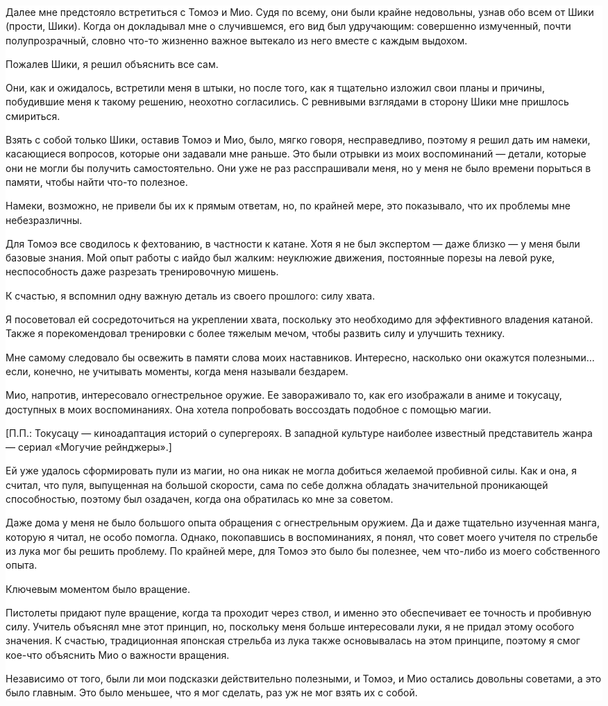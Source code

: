 Далее мне предстояло встретиться с Томоэ и Мио. Судя по всему, они были крайне недовольны, узнав обо всем от Шики (прости, Шики). Когда он докладывал мне о случившемся, его вид был удручающим: совершенно измученный, почти полупрозрачный, словно что-то жизненно важное вытекало из него вместе с каждым выдохом.

Пожалев Шики, я решил объяснить все сам.

Они, как и ожидалось, встретили меня в штыки, но после того, как я тщательно изложил свои планы и причины, побудившие меня к такому решению, неохотно согласились. С ревнивыми взглядами в сторону Шики мне пришлось смириться.

Взять с собой только Шики, оставив Томоэ и Мио, было, мягко говоря, несправедливо, поэтому я решил дать им намеки, касающиеся вопросов, которые они задавали мне раньше. Это были отрывки из моих воспоминаний — детали, которые они не могли бы получить самостоятельно. Они уже не раз расспрашивали меня, но у меня не было времени порыться в памяти, чтобы найти что-то полезное.

Намеки, возможно, не привели бы их к прямым ответам, но, по крайней мере, это показывало, что их проблемы мне небезразличны.

Для Томоэ все сводилось к фехтованию, в частности к катане. Хотя я не был экспертом — даже близко — у меня были базовые знания. Мой опыт работы с иайдо был жалким: неуклюжие движения, постоянные порезы на левой руке, неспособность даже разрезать тренировочную мишень.

К счастью, я вспомнил одну важную деталь из своего прошлого: силу хвата.

Я посоветовал ей сосредоточиться на укреплении хвата, поскольку это необходимо для эффективного владения катаной. Также я порекомендовал тренировки с более тяжелым мечом, чтобы развить силу и улучшить технику.

Мне самому следовало бы освежить в памяти слова моих наставников. Интересно, насколько они окажутся полезными… если, конечно, не учитывать моменты, когда меня называли бездарем.

Мио, напротив, интересовало огнестрельное оружие. Ее завораживало то, как его изображали в аниме и токусацу, доступных в моих воспоминаниях. Она хотела попробовать воссоздать подобное с помощью магии.

[П.П.: Токусацу — киноадаптация историй о супергероях. В западной культуре наиболее известный представитель жанра — сериал «Могучие рейнджеры».]

Ей уже удалось сформировать пули из магии, но она никак не могла добиться желаемой пробивной силы. Как и она, я считал, что пуля, выпущенная на большой скорости, сама по себе должна обладать значительной проникающей способностью, поэтому был озадачен, когда она обратилась ко мне за советом.

Даже дома у меня не было большого опыта обращения с огнестрельным оружием. Да и даже тщательно изученная манга, которую я читал, не особо помогла. Однако, покопавшись в воспоминаниях, я понял, что совет моего учителя по стрельбе из лука мог бы решить проблему. По крайней мере, для Томоэ это было бы полезнее, чем что-либо из моего собственного опыта.

Ключевым моментом было вращение.

Пистолеты придают пуле вращение, когда та проходит через ствол, и именно это обеспечивает ее точность и пробивную силу. Учитель объяснял мне этот принцип, но, поскольку меня больше интересовали луки, я не придал этому особого значения. К счастью, традиционная японская стрельба из лука также основывалась на этом принципе, поэтому я смог кое-что объяснить Мио о важности вращения.

Независимо от того, были ли мои подсказки действительно полезными, и Томоэ, и Мио остались довольны советами, а это было главным. Это было меньшее, что я мог сделать, раз уж не мог взять их с собой.
